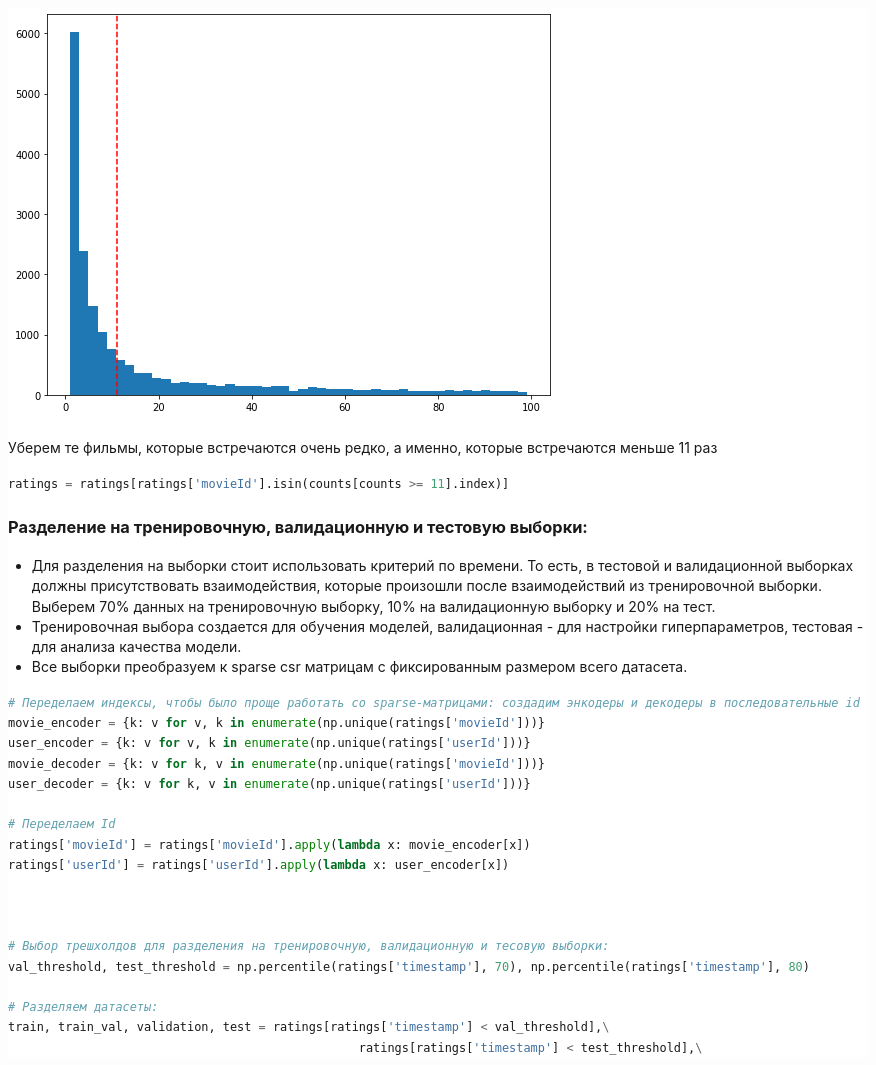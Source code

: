 
    
![png](output_7_0.png)
    


Уберем те фильмы, которые встречаются очень редко, а именно, которые встречаются меньше 11 раз


```python
ratings = ratings[ratings['movieId'].isin(counts[counts >= 11].index)]
```

### Разделение на тренировочную, валидационную и тестовую выборки:

* Для разделения на выборки стоит использовать критерий по времени. То есть, в тестовой и валидационной выборках должны присутствовать взаимодействия, которые произошли после взаимодействий из тренировочной выборки. Выберем 70% данных на тренировочную выборку, 10% на валидационную выборку и 20% на тест. 
* Тренировочная выбора создается для обучения моделей, валидационная - для настройки гиперпараметров, тестовая - для анализа качества модели.
* Все выборки преобразуем к sparse csr матрицам с фиксированным размером всего датасета.


```python
# Переделаем индексы, чтобы было проще работать со sparse-матрицами: создадим энкодеры и декодеры в последовательные id
movie_encoder = {k: v for v, k in enumerate(np.unique(ratings['movieId']))}
user_encoder = {k: v for v, k in enumerate(np.unique(ratings['userId']))}
movie_decoder = {k: v for k, v in enumerate(np.unique(ratings['movieId']))}
user_decoder = {k: v for k, v in enumerate(np.unique(ratings['userId']))}

# Переделаем Id
ratings['movieId'] = ratings['movieId'].apply(lambda x: movie_encoder[x])
ratings['userId'] = ratings['userId'].apply(lambda x: user_encoder[x])



# Выбор трешхолдов для разделения на тренировочную, валидационную и тесовую выборки:
val_threshold, test_threshold = np.percentile(ratings['timestamp'], 70), np.percentile(ratings['timestamp'], 80)

# Разделяем датасеты:
train, train_val, validation, test = ratings[ratings['timestamp'] < val_threshold],\
                                                 ratings[ratings['timestamp'] < test_threshold],\
```